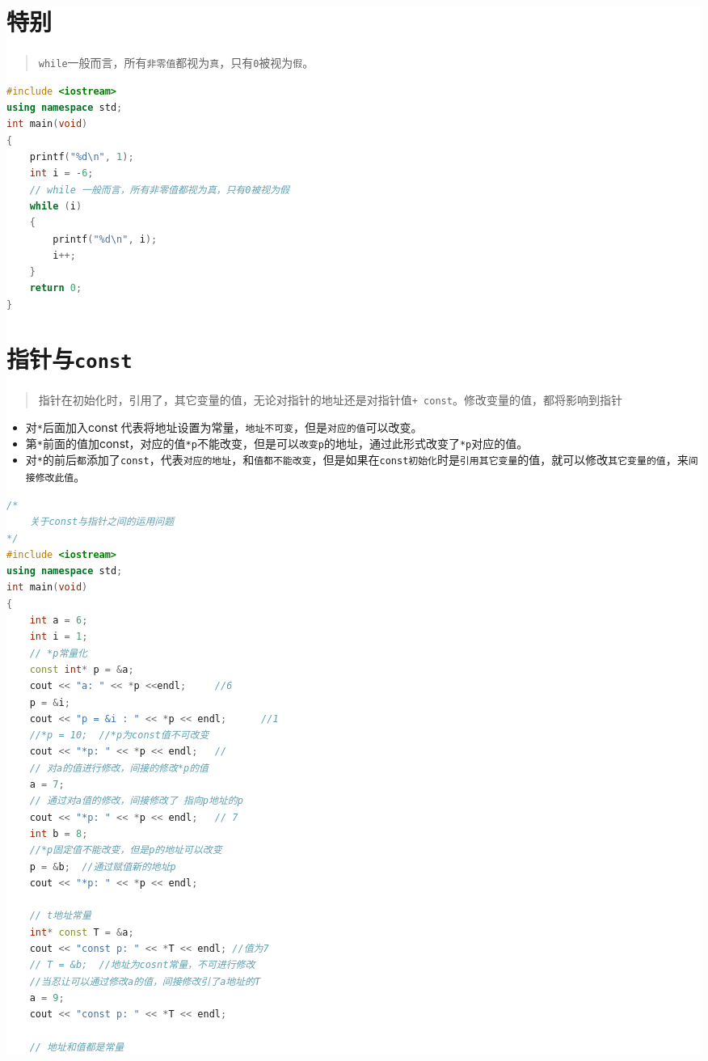 # 特别

> `while`一般而言，所有`非零值`都视为`真`，只有`0`被视为`假`。

```cpp
#include <iostream>
using namespace std;
int main(void)
{
	printf("%d\n", 1);
	int i = -6;
	// while 一般而言，所有非零值都视为真，只有0被视为假
	while (i) 
	{
		printf("%d\n", i);
		i++;
	}
	return 0;
}
```

# 指针与`const`

> 指针在初始化时，引用了，其它变量的值，无论对指针的地址还是对指针值`+ const`。修改变量的值，都将影响到指针
* 对`*`后面加入const 代表将地址设置为常量，`地址不可变`，但是`对应的值`可以改变。
* 第`*`前面的值加const，对应的值`*p`不能改变，但是可以`改变p`的地址，通过此形式改变了`*p`对应的值。
* 对`*`的前后`都`添加了`const`，代表`对应的地址`，和`值都不能改变`，但是如果在`const初始化`时是`引用其它变量`的值，就可以修改`其它变量的值`，来`间接修改此值`。

```cpp
/*
	关于const与指针之间的运用问题
*/
#include <iostream>
using namespace std;
int main(void)
{
	int a = 6;
	int i = 1;
	// *p常量化
	const int* p = &a;
	cout << "a: " << *p <<endl;		//6
	p = &i;
	cout << "p = &i : " << *p << endl;		//1
	//*p = 10;  //*p为const值不可改变
	cout << "*p: " << *p << endl;   // 
	// 对a的值进行修改，间接的修改*p的值
	a = 7;
	// 通过对a值的修改，间接修改了 指向p地址的p
	cout << "*p: " << *p << endl;   // 7
	int b = 8;
	//*p固定值不能改变，但是p的地址可以改变
	p = &b;  //通过赋值新的地址p
	cout << "*p: " << *p << endl;
	
	// t地址常量
	int* const T = &a;   
	cout << "const p: " << *T << endl; //值为7
	// T = &b;  //地址为cosnt常量，不可进行修改
	//当忍让可以通过修改a的值，间接修改引了a地址的T
	a = 9;
	cout << "const p: " << *T << endl;

	// 地址和值都是常量
```